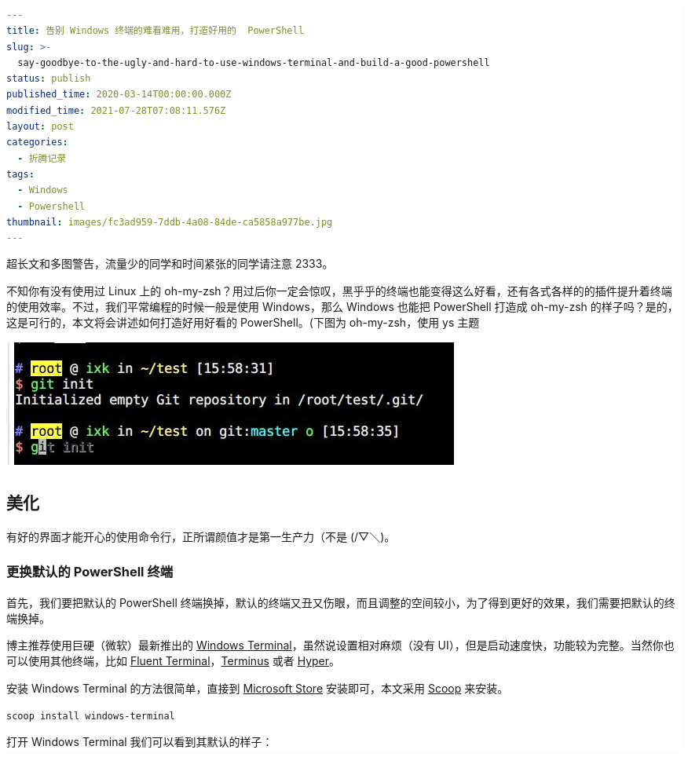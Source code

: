```yaml
---
title: 告别 Windows 终端的难看难用，打造好用的  PowerShell
slug: >-
  say-goodbye-to-the-ugly-and-hard-to-use-windows-terminal-and-build-a-good-powershell
status: publish
published_time: 2020-03-14T00:00:00.000Z
modified_time: 2021-07-28T07:08:11.576Z
layout: post
categories:
  - 折腾记录
tags:
  - Windows
  - Powershell
thumbnail: images/fc3ad959-7ddb-4a08-84de-ca5858a977be.jpg
---
```


超长文和多图警告，流量少的同学和时间紧张的同学请注意 2333。

不知你有没有使用过 Linux 上的 oh-my-zsh？用过后你一定会惊叹，黑乎乎的终端也能变得这么好看，还有各式各样的的插件提升着终端的使用效率。不过，我们平常编程的时候一般是使用 Windows，那么 Windows 也能把 PowerShell 打造成 oh-my-zsh 的样子吗？是的，这是可行的，本文将会讲述如何打造好用好看的 PowerShell。(下图为 oh-my-zsh，使用 ys 主题

![](images/a6efc193-c778-44d6-8562-85b1f056eed5.jpg)

## 美化

有好的界面才能开心的使用命令行，正所谓颜值才是第一生产力（不是 (/▽＼)。

### 更换默认的 PowerShell 终端

首先，我们要把默认的 PowerShell 终端换掉，默认的终端又丑又伤眼，而且调整的空间较小，为了得到更好的效果，我们需要把默认的终端换掉。

博主推荐使用巨硬（微软）最新推出的 [Windows Terminal](https://github.com/microsoft/terminal)，虽然说设置相对麻烦（没有 UI），但是启动速度快，功能较为完整。当然你也可以使用其他终端，比如 [Fluent Terminal](https://github.com/felixse/FluentTerminal)，[Terminus](https://eugeny.github.io/terminus/) 或者 [Hyper](https://hyper.is/)。

安装 Windows Terminal 的方法很简单，直接到 [Microsoft Store](https://www.microsoft.com/en-us/p/windows-terminal-preview/9n0dx20hk701) 安装即可，本文采用 [Scoop](https://scoop.sh/) 来安装。

```powershell
scoop install windows-terminal
```

打开 Windows Terminal 我们可以看到其默认的样子：
